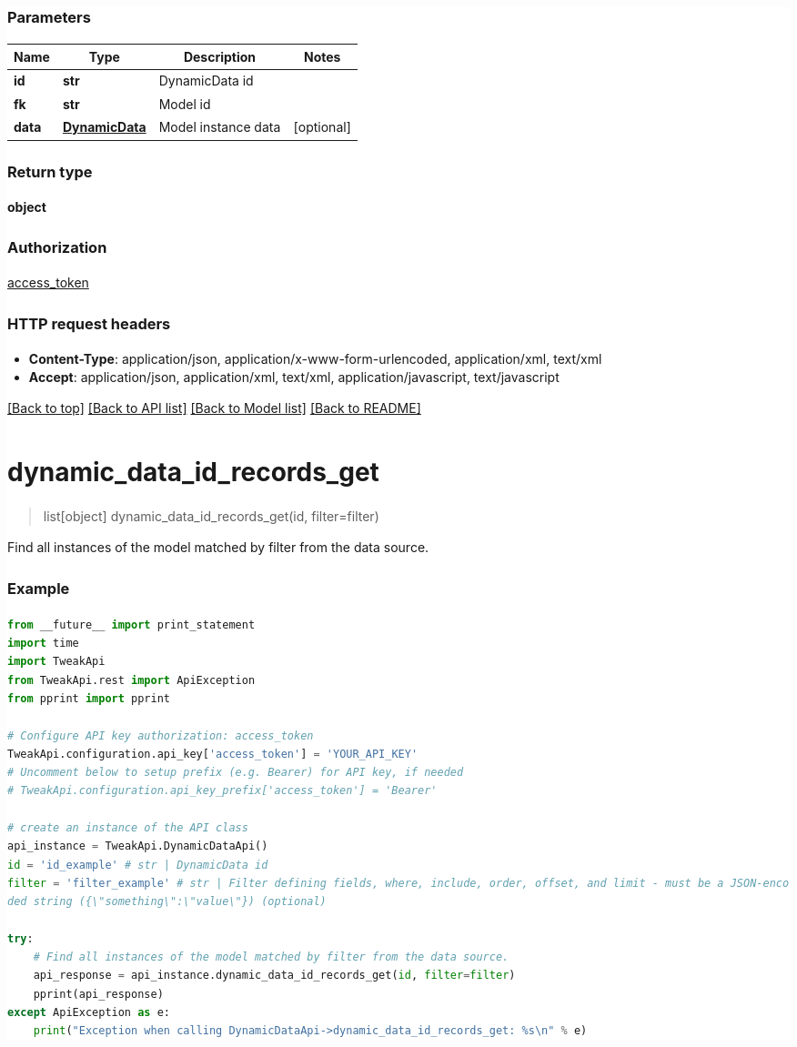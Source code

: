 ### Parameters

Name | Type | Description  | Notes
------------- | ------------- | ------------- | -------------
 **id** | **str**| DynamicData id | 
 **fk** | **str**| Model id | 
 **data** | [**DynamicData**](DynamicData.md)| Model instance data | [optional] 

### Return type

**object**

### Authorization

[access_token](../README.md#access_token)

### HTTP request headers

 - **Content-Type**: application/json, application/x-www-form-urlencoded, application/xml, text/xml
 - **Accept**: application/json, application/xml, text/xml, application/javascript, text/javascript

[[Back to top]](#) [[Back to API list]](../README.md#documentation-for-api-endpoints) [[Back to Model list]](../README.md#documentation-for-models) [[Back to README]](../README.md)

# **dynamic_data_id_records_get**
> list[object] dynamic_data_id_records_get(id, filter=filter)

Find all instances of the model matched by filter from the data source.

### Example 
```python
from __future__ import print_statement
import time
import TweakApi
from TweakApi.rest import ApiException
from pprint import pprint

# Configure API key authorization: access_token
TweakApi.configuration.api_key['access_token'] = 'YOUR_API_KEY'
# Uncomment below to setup prefix (e.g. Bearer) for API key, if needed
# TweakApi.configuration.api_key_prefix['access_token'] = 'Bearer'

# create an instance of the API class
api_instance = TweakApi.DynamicDataApi()
id = 'id_example' # str | DynamicData id
filter = 'filter_example' # str | Filter defining fields, where, include, order, offset, and limit - must be a JSON-encoded string ({\"something\":\"value\"}) (optional)

try: 
    # Find all instances of the model matched by filter from the data source.
    api_response = api_instance.dynamic_data_id_records_get(id, filter=filter)
    pprint(api_response)
except ApiException as e:
    print("Exception when calling DynamicDataApi->dynamic_data_id_records_get: %s\n" % e)
```
